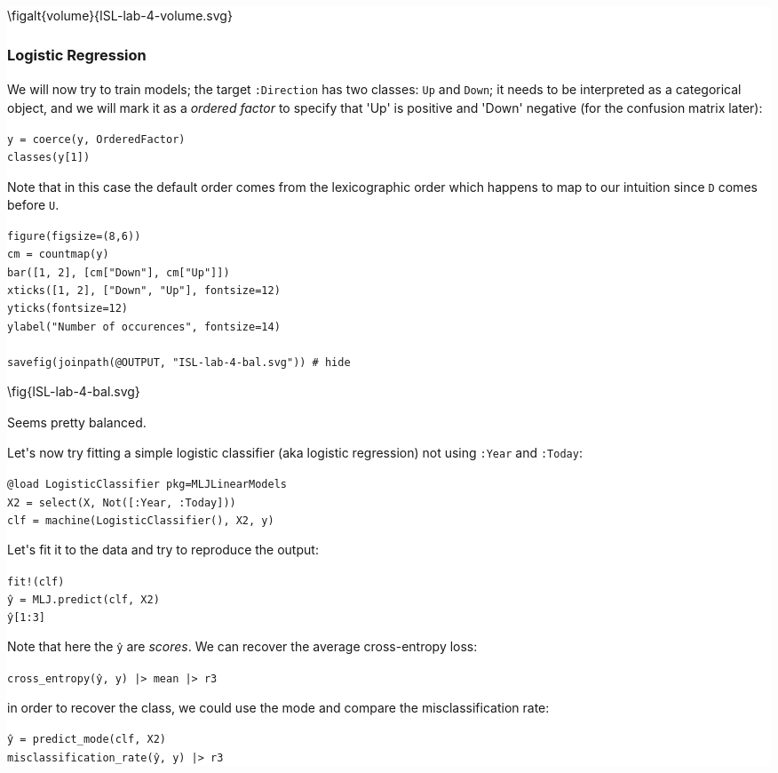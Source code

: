 \figalt{volume}{ISL-lab-4-volume.svg}

### Logistic Regression

We will now try to train models; the target `:Direction` has two classes: `Up` and `Down`; it needs to be interpreted as a categorical object, and we will mark it as a _ordered factor_ to specify that 'Up' is positive and 'Down' negative (for the confusion matrix later):

```julia:ex7
y = coerce(y, OrderedFactor)
classes(y[1])
```

Note that in this case the default order comes from the lexicographic order which happens  to map  to  our intuition since `D`  comes before `U`.

```julia:ex8
figure(figsize=(8,6))
cm = countmap(y)
bar([1, 2], [cm["Down"], cm["Up"]])
xticks([1, 2], ["Down", "Up"], fontsize=12)
yticks(fontsize=12)
ylabel("Number of occurences", fontsize=14)

savefig(joinpath(@OUTPUT, "ISL-lab-4-bal.svg")) # hide
```

\fig{ISL-lab-4-bal.svg}

Seems pretty balanced.

Let's now try fitting a simple logistic classifier (aka logistic regression) not using `:Year` and `:Today`:

```julia:ex9
@load LogisticClassifier pkg=MLJLinearModels
X2 = select(X, Not([:Year, :Today]))
clf = machine(LogisticClassifier(), X2, y)
```

Let's fit it to the data and try to reproduce the output:

```julia:ex10
fit!(clf)
ŷ = MLJ.predict(clf, X2)
ŷ[1:3]
```

Note that here the `ŷ` are _scores_.
We can recover the average cross-entropy loss:

```julia:ex11
cross_entropy(ŷ, y) |> mean |> r3
```

in order to recover the class, we could use the mode and compare the misclassification rate:

```julia:ex12
ŷ = predict_mode(clf, X2)
misclassification_rate(ŷ, y) |> r3
```
